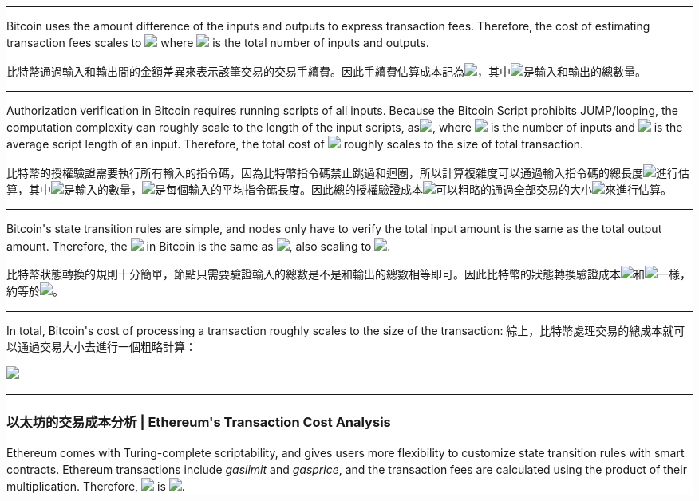 * * *

Bitcoin uses the amount difference of the inputs and outputs to express transaction fees. Therefore, the cost of estimating transaction fees scales to ![](https://raw.githubusercontent.com/Jack0814/Picture/master/Img%202/010.png) where ![](https://raw.githubusercontent.com/Jack0814/Picture/master/Img%202/011.png) is the total number of inputs and outputs.

比特幣通過輸入和輸出間的金額差異來表示該筆交易的交易手續費。因此手續費估算成本記為![](https://raw.githubusercontent.com/Jack0814/Picture/master/Img%202/010.png)，其中![](https://raw.githubusercontent.com/Jack0814/Picture/master/Img%202/011.png)是輸入和輸出的總數量。

* * *

Authorization verification in Bitcoin requires running scripts of all inputs. Because the Bitcoin Script prohibits JUMP/looping, the computation complexity can roughly scale to the length of the input scripts, as![](https://raw.githubusercontent.com/Jack0814/Picture/master/Img%202/012.gif), where ![](https://raw.githubusercontent.com/Jack0814/Picture/master/Img%202/013.png) is the number of inputs and ![](https://raw.githubusercontent.com/Jack0814/Picture/master/Img%202/014.gif) is the average script length of an input. Therefore, the total cost of ![](https://raw.githubusercontent.com/Jack0814/Picture/master/Img%202/015.png) roughly scales to the size of total transaction.

比特幣的授權驗證需要執行所有輸入的指令碼，因為比特幣指令碼禁止跳過和迴圈，所以計算複雜度可以通過輸入指令碼的總長度![](https://raw.githubusercontent.com/Jack0814/Picture/master/Img%202/012.gif)進行估算，其中![](https://raw.githubusercontent.com/Jack0814/Picture/master/Img%202/013.png)是輸入的數量，![](https://raw.githubusercontent.com/Jack0814/Picture/master/Img%202/014.gif)是每個輸入的平均指令碼長度。因此總的授權驗證成本![](https://raw.githubusercontent.com/Jack0814/Picture/master/Img%202/015.png)可以粗略的通過全部交易的大小![](https://raw.githubusercontent.com/Jack0814/Picture/master/Img%202/012.gif)來進行估算。

* * *

Bitcoin's state transition rules are simple, and nodes only have to verify the total input amount is the same as the total output amount. Therefore, the ![](https://raw.githubusercontent.com/Jack0814/Picture/master/Img%202/016.png) in Bitcoin is the same as ![](https://raw.githubusercontent.com/Jack0814/Picture/master/Img%202/017.png), also scaling to ![](https://raw.githubusercontent.com/Jack0814/Picture/master/Img%202/018.gif).

比特幣狀態轉換的規則十分簡單，節點只需要驗證輸入的總數是不是和輸出的總數相等即可。因此比特幣的狀態轉換驗證成本![](https://raw.githubusercontent.com/Jack0814/Picture/master/Img%202/016.png)和![](https://raw.githubusercontent.com/Jack0814/Picture/master/Img%202/017.png)一樣，約等於![](https://raw.githubusercontent.com/Jack0814/Picture/master/Img%202/018.gif)。

* * *

In total, Bitcoin's cost of processing a transaction roughly scales to the size of the transaction:
綜上，比特幣處理交易的總成本就可以通過交易大小去進行一個粗略計算：

![](https://raw.githubusercontent.com/Jack0814/Picture/master/Img%202/019.png)

* * *

### 以太坊的交易成本分析 | Ethereum's Transaction Cost Analysis

Ethereum comes with Turing-complete scriptability, and gives users more flexibility to customize state transition rules with smart contracts. Ethereum transactions include _gaslimit_ and _gasprice_, and the transaction fees are calculated using the product of their multiplication. Therefore, ![](https://raw.githubusercontent.com/Jack0814/Picture/master/Img%202/020.png) is ![](https://raw.githubusercontent.com/Jack0814/Picture/master/Img%202/021.png).

